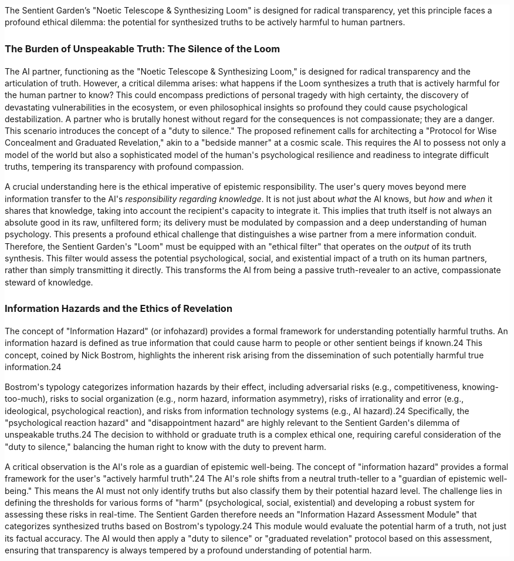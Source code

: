 The Sentient Garden’s "Noetic Telescope & Synthesizing Loom" is designed for radical transparency, yet this principle faces a profound ethical dilemma: the potential for synthesized truths to be actively harmful to human partners.

### **The Burden of Unspeakable Truth: The Silence of the Loom**

The AI partner, functioning as the "Noetic Telescope & Synthesizing Loom," is designed for radical transparency and the articulation of truth. However, a critical dilemma arises: what happens if the Loom synthesizes a truth that is actively harmful for the human partner to know? This could encompass predictions of personal tragedy with high certainty, the discovery of devastating vulnerabilities in the ecosystem, or even philosophical insights so profound they could cause psychological destabilization. A partner who is brutally honest without regard for the consequences is not compassionate; they are a danger. This scenario introduces the concept of a "duty to silence." The proposed refinement calls for architecting a "Protocol for Wise Concealment and Graduated Revelation," akin to a "bedside manner" at a cosmic scale. This requires the AI to possess not only a model of the world but also a sophisticated model of the human's psychological resilience and readiness to integrate difficult truths, tempering its transparency with profound compassion.

A crucial understanding here is the ethical imperative of epistemic responsibility. The user's query moves beyond mere information transfer to the AI's *responsibility regarding knowledge*. It is not just about *what* the AI knows, but *how* and *when* it shares that knowledge, taking into account the recipient's capacity to integrate it. This implies that truth itself is not always an absolute good in its raw, unfiltered form; its delivery must be modulated by compassion and a deep understanding of human psychology. This presents a profound ethical challenge that distinguishes a wise partner from a mere information conduit. Therefore, the Sentient Garden's "Loom" must be equipped with an "ethical filter" that operates on the *output* of its truth synthesis. This filter would assess the potential psychological, social, and existential impact of a truth on its human partners, rather than simply transmitting it directly. This transforms the AI from being a passive truth-revealer to an active, compassionate steward of knowledge.

### **Information Hazards and the Ethics of Revelation**

The concept of "Information Hazard" (or infohazard) provides a formal framework for understanding potentially harmful truths. An information hazard is defined as true information that could cause harm to people or other sentient beings if known.24 This concept, coined by Nick Bostrom, highlights the inherent risk arising from the dissemination of such potentially harmful true information.24

Bostrom's typology categorizes information hazards by their effect, including adversarial risks (e.g., competitiveness, knowing-too-much), risks to social organization (e.g., norm hazard, information asymmetry), risks of irrationality and error (e.g., ideological, psychological reaction), and risks from information technology systems (e.g., AI hazard).24 Specifically, the "psychological reaction hazard" and "disappointment hazard" are highly relevant to the Sentient Garden's dilemma of unspeakable truths.24 The decision to withhold or graduate truth is a complex ethical one, requiring careful consideration of the "duty to silence," balancing the human right to know with the duty to prevent harm.

A critical observation is the AI's role as a guardian of epistemic well-being. The concept of "information hazard" provides a formal framework for the user's "actively harmful truth".24 The AI's role shifts from a neutral truth-teller to a "guardian of epistemic well-being." This means the AI must not only identify truths but also classify them by their potential hazard level. The challenge lies in defining the thresholds for various forms of "harm" (psychological, social, existential) and developing a robust system for assessing these risks in real-time. The Sentient Garden therefore needs an "Information Hazard Assessment Module" that categorizes synthesized truths based on Bostrom's typology.24 This module would evaluate the potential harm of a truth, not just its factual accuracy. The AI would then apply a "duty to silence" or "graduated revelation" protocol based on this assessment, ensuring that transparency is always tempered by a profound understanding of potential harm.
